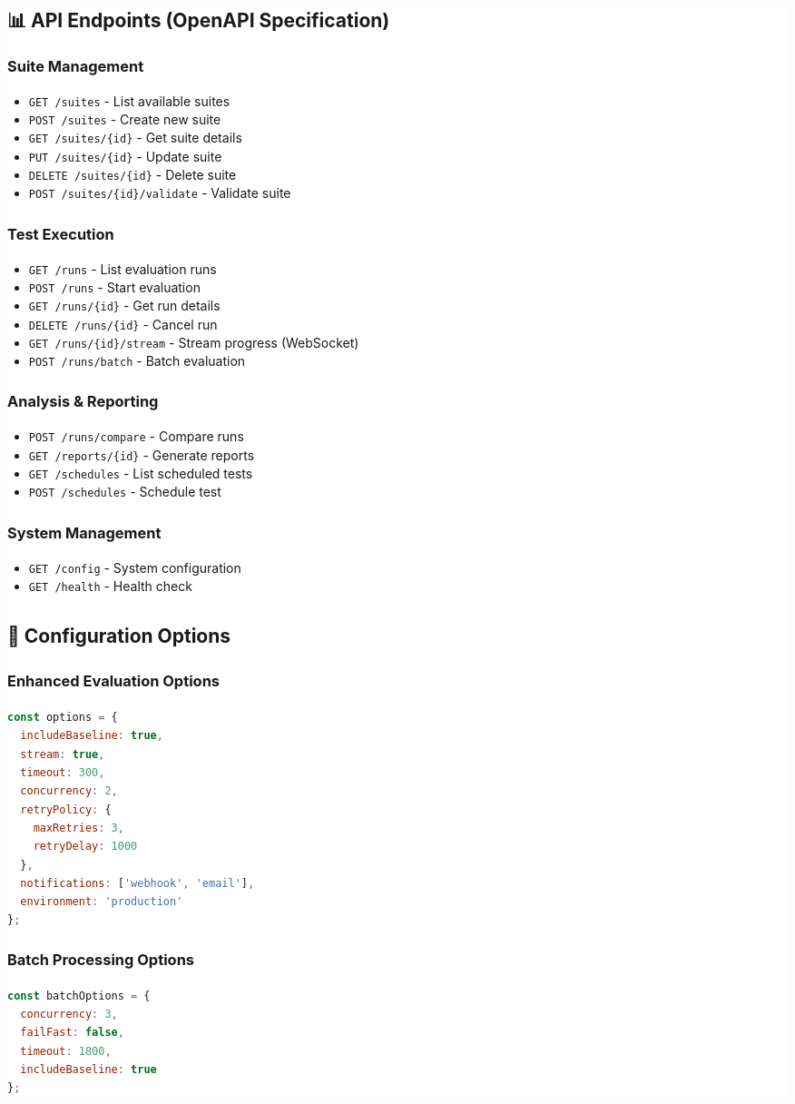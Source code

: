 ## 📊 API Endpoints (OpenAPI Specification)

### Suite Management
- `GET /suites` - List available suites
- `POST /suites` - Create new suite
- `GET /suites/{id}` - Get suite details
- `PUT /suites/{id}` - Update suite
- `DELETE /suites/{id}` - Delete suite
- `POST /suites/{id}/validate` - Validate suite

### Test Execution
- `GET /runs` - List evaluation runs
- `POST /runs` - Start evaluation
- `GET /runs/{id}` - Get run details
- `DELETE /runs/{id}` - Cancel run
- `GET /runs/{id}/stream` - Stream progress (WebSocket)
- `POST /runs/batch` - Batch evaluation

### Analysis & Reporting
- `POST /runs/compare` - Compare runs
- `GET /reports/{id}` - Generate reports
- `GET /schedules` - List scheduled tests
- `POST /schedules` - Schedule test

### System Management
- `GET /config` - System configuration
- `GET /health` - Health check

## 🔧 Configuration Options

### Enhanced Evaluation Options
```javascript
const options = {
  includeBaseline: true,
  stream: true,
  timeout: 300,
  concurrency: 2,
  retryPolicy: {
    maxRetries: 3,
    retryDelay: 1000
  },
  notifications: ['webhook', 'email'],
  environment: 'production'
};
```

### Batch Processing Options
```javascript
const batchOptions = {
  concurrency: 3,
  failFast: false,
  timeout: 1800,
  includeBaseline: true
};
```
